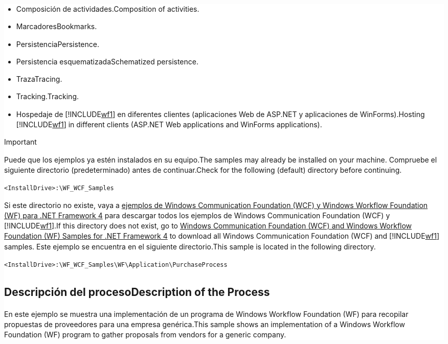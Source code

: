 - <span data-ttu-id="6c360-111">Composición de actividades.</span><span class="sxs-lookup"><span data-stu-id="6c360-111">Composition of activities.</span></span>

- <span data-ttu-id="6c360-112">Marcadores</span><span class="sxs-lookup"><span data-stu-id="6c360-112">Bookmarks.</span></span>

- <span data-ttu-id="6c360-113">Persistencia</span><span class="sxs-lookup"><span data-stu-id="6c360-113">Persistence.</span></span>

- <span data-ttu-id="6c360-114">Persistencia esquematizada</span><span class="sxs-lookup"><span data-stu-id="6c360-114">Schematized persistence.</span></span>

- <span data-ttu-id="6c360-115">Traza</span><span class="sxs-lookup"><span data-stu-id="6c360-115">Tracing.</span></span>

- <span data-ttu-id="6c360-116">Tracking.</span><span class="sxs-lookup"><span data-stu-id="6c360-116">Tracking.</span></span>

- <span data-ttu-id="6c360-117">Hospedaje de [!INCLUDE[wf1](../../../../includes/wf1-md.md)] en diferentes clientes (aplicaciones Web de ASP.NET y aplicaciones de WinForms).</span><span class="sxs-lookup"><span data-stu-id="6c360-117">Hosting [!INCLUDE[wf1](../../../../includes/wf1-md.md)] in different clients (ASP.NET Web applications and WinForms applications).</span></span>

> [!IMPORTANT]
> <span data-ttu-id="6c360-118">Puede que los ejemplos ya estén instalados en su equipo.</span><span class="sxs-lookup"><span data-stu-id="6c360-118">The samples may already be installed on your machine.</span></span> <span data-ttu-id="6c360-119">Compruebe el siguiente directorio (predeterminado) antes de continuar.</span><span class="sxs-lookup"><span data-stu-id="6c360-119">Check for the following (default) directory before continuing.</span></span>  
>   
> `<InstallDrive>:\WF_WCF_Samples`  
>   
> <span data-ttu-id="6c360-120">Si este directorio no existe, vaya a [ejemplos de Windows Communication Foundation (WCF) y Windows Workflow Foundation (WF) para .NET Framework 4](https://www.microsoft.com/download/details.aspx?id=21459) para descargar todos los ejemplos de Windows Communication Foundation (WCF) y [!INCLUDE[wf1](../../../../includes/wf1-md.md)].</span><span class="sxs-lookup"><span data-stu-id="6c360-120">If this directory does not exist, go to [Windows Communication Foundation (WCF) and Windows Workflow Foundation (WF) Samples for .NET Framework 4](https://www.microsoft.com/download/details.aspx?id=21459) to download all Windows Communication Foundation (WCF) and [!INCLUDE[wf1](../../../../includes/wf1-md.md)] samples.</span></span> <span data-ttu-id="6c360-121">Este ejemplo se encuentra en el siguiente directorio.</span><span class="sxs-lookup"><span data-stu-id="6c360-121">This sample is located in the following directory.</span></span>  
>   
> `<InstallDrive>:\WF_WCF_Samples\WF\Application\PurchaseProcess`  
  
## <a name="description-of-the-process"></a><span data-ttu-id="6c360-122">Descripción del proceso</span><span class="sxs-lookup"><span data-stu-id="6c360-122">Description of the Process</span></span>  
 <span data-ttu-id="6c360-123">En este ejemplo se muestra una implementación de un programa de Windows Workflow Foundation (WF) para recopilar propuestas de proveedores para una empresa genérica.</span><span class="sxs-lookup"><span data-stu-id="6c360-123">This sample shows an implementation of a Windows Workflow Foundation (WF) program to gather proposals from vendors for a generic company.</span></span>  
  